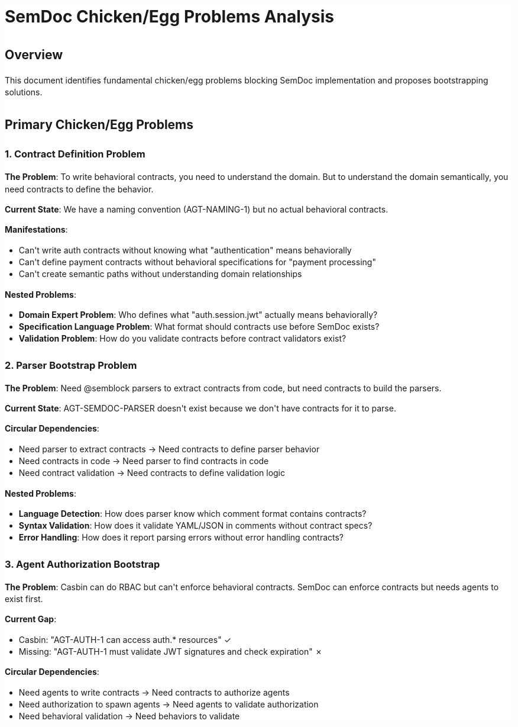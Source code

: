 # SemDoc Chicken/Egg Problems Analysis

## Overview
This document identifies fundamental chicken/egg problems blocking SemDoc implementation and proposes bootstrapping solutions.

## Primary Chicken/Egg Problems

### 1. **Contract Definition Problem**
**The Problem**: To write behavioral contracts, you need to understand the domain. But to understand the domain semantically, you need contracts to define the behavior.

**Current State**: We have a naming convention (AGT-NAMING-1) but no actual behavioral contracts.

**Manifestations**:
- Can't write auth contracts without knowing what "authentication" means behaviorally
- Can't define payment contracts without behavioral specifications for "payment processing"
- Can't create semantic paths without understanding domain relationships

**Nested Problems**:
- **Domain Expert Problem**: Who defines what "auth.session.jwt" actually means behaviorally?
- **Specification Language Problem**: What format should contracts use before SemDoc exists?
- **Validation Problem**: How do you validate contracts before contract validators exist?

### 2. **Parser Bootstrap Problem**
**The Problem**: Need @semblock parsers to extract contracts from code, but need contracts to build the parsers.

**Current State**: AGT-SEMDOC-PARSER doesn't exist because we don't have contracts for it to parse.

**Circular Dependencies**:
- Need parser to extract contracts → Need contracts to define parser behavior
- Need contracts in code → Need parser to find contracts in code
- Need contract validation → Need contracts to define validation logic

**Nested Problems**:
- **Language Detection**: How does parser know which comment format contains contracts?
- **Syntax Validation**: How does it validate YAML/JSON in comments without contract specs?
- **Error Handling**: How does it report parsing errors without error handling contracts?

### 3. **Agent Authorization Bootstrap**
**The Problem**: Casbin can do RBAC but can't enforce behavioral contracts. SemDoc can enforce contracts but needs agents to exist first.

**Current Gap**:
- Casbin: "AGT-AUTH-1 can access auth.* resources" ✓
- Missing: "AGT-AUTH-1 must validate JWT signatures and check expiration" ✗

**Circular Dependencies**:
- Need agents to write contracts → Need contracts to authorize agents
- Need authorization to spawn agents → Need agents to validate authorization
- Need behavioral validation → Need behaviors to validate
